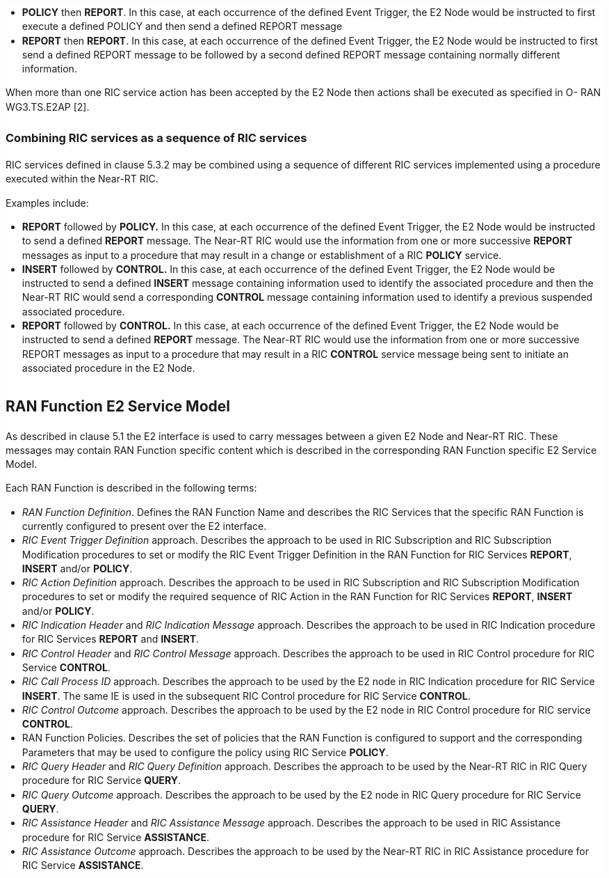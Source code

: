 * **POLICY** then **REPORT**. In this case, at each occurrence of the defined Event Trigger, the E2 Node would be instructed to first execute a defined POLICY and then send a defined REPORT message
* **REPORT** then **REPORT**. In this case, at each occurrence of the defined Event Trigger, the E2 Node would be instructed to first send a defined REPORT message to be followed by a second defined REPORT message containing normally different information.

When more than one RIC service action has been accepted by the E2 Node then actions shall be executed as specified in O- RAN WG3.TS.E2AP [2].

### Combining RIC services as a sequence of RIC services

RIC services defined in clause 5.3.2 may be combined using a sequence of different RIC services implemented using a procedure executed within the Near-RT RIC.

Examples include:

* **REPORT** followed by **POLICY.** In this case, at each occurrence of the defined Event Trigger, the E2 Node would be instructed to send a defined **REPORT** message. The Near-RT RIC would use the information from one or more successive **REPORT** messages as input to a procedure that may result in a change or establishment of a RIC **POLICY** service.
* **INSERT** followed by **CONTROL.** In this case, at each occurrence of the defined Event Trigger, the E2 Node would be instructed to send a defined **INSERT** message containing information used to identify the associated procedure and then the Near-RT RIC would send a corresponding **CONTROL** message containing information used to identify a previous suspended associated procedure.
* **REPORT** followed by **CONTROL.** In this case, at each occurrence of the defined Event Trigger, the E2 Node would be instructed to send a defined **REPORT** message. The Near-RT RIC would use the information from one or more successive REPORT messages as input to a procedure that may result in a RIC **CONTROL** service message being sent to initiate an associated procedure in the E2 Node.

## RAN Function E2 Service Model

As described in clause 5.1 the E2 interface is used to carry messages between a given E2 Node and Near-RT RIC. These messages may contain RAN Function specific content which is described in the corresponding RAN Function specific E2 Service Model.

Each RAN Function is described in the following terms:

* *RAN Function Definition*. Defines the RAN Function Name and describes the RIC Services that the specific RAN Function is currently configured to present over the E2 interface.
* *RIC Event Trigger Definition* approach. Describes the approach to be used in RIC Subscription and RIC Subscription Modification procedures to set or modify the RIC Event Trigger Definition in the RAN Function for RIC Services **REPORT**, **INSERT** and/or **POLICY**.
* *RIC Action Definition* approach. Describes the approach to be used in RIC Subscription and RIC Subscription Modification procedures to set or modify the required sequence of RIC Action in the RAN Function for RIC Services **REPORT**, **INSERT** and/or **POLICY**.
* *RIC Indication Header* and *RIC Indication Message* approach. Describes the approach to be used in RIC Indication procedure for RIC Services **REPORT** and **INSERT**.
* *RIC Control Header* and *RIC Control Message* approach. Describes the approach to be used in RIC Control procedure for RIC Service **CONTROL**.
* *RIC Call Process ID* approach. Describes the approach to be used by the E2 node in RIC Indication procedure for RIC Service **INSERT**. The same IE is used in the subsequent RIC Control procedure for RIC Service **CONTROL**.
* *RIC Control Outcome* approach. Describes the approach to be used by the E2 node in RIC Control procedure for RIC service **CONTROL**.
* RAN Function Policies. Describes the set of policies that the RAN Function is configured to support and the corresponding Parameters that may be used to configure the policy using RIC Service **POLICY**.
* *RIC Query Header* and *RIC Query Definition* approach. Describes the approach to be used by the Near-RT RIC in RIC Query procedure for RIC Service **QUERY**.
* *RIC Query Outcome* approach. Describes the approach to be used by the E2 node in RIC Query procedure for RIC Service **QUERY**.
* *RIC Assistance Header* and *RIC Assistance Message* approach. Describes the approach to be used in RIC Assistance procedure for RIC Service **ASSISTANCE**.
* *RIC Assistance Outcome* approach. Describes the approach to be used by the Near-RT RIC in RIC Assistance procedure for RIC Service **ASSISTANCE**.